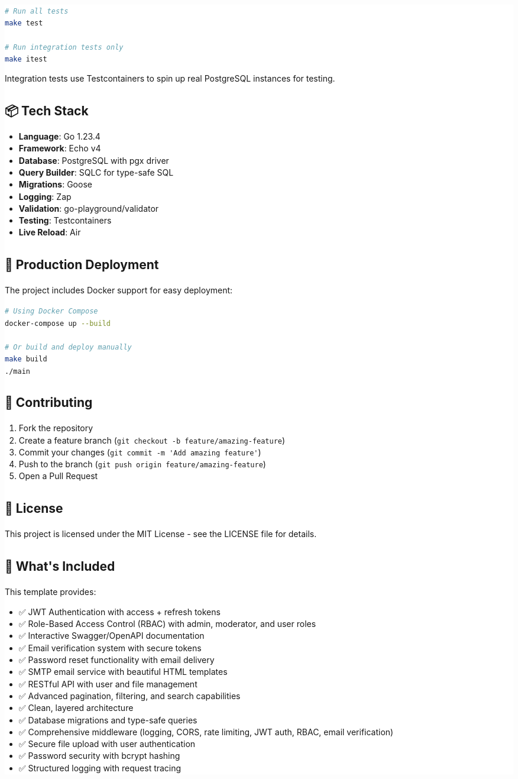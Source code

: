 ```bash
# Run all tests
make test

# Run integration tests only
make itest
```

Integration tests use Testcontainers to spin up real PostgreSQL instances for testing.

## 📦 Tech Stack

- **Language**: Go 1.23.4
- **Framework**: Echo v4
- **Database**: PostgreSQL with pgx driver
- **Query Builder**: SQLC for type-safe SQL
- **Migrations**: Goose
- **Logging**: Zap
- **Validation**: go-playground/validator
- **Testing**: Testcontainers
- **Live Reload**: Air

## 🚀 Production Deployment

The project includes Docker support for easy deployment:

```bash
# Using Docker Compose
docker-compose up --build

# Or build and deploy manually
make build
./main
```

## 🤝 Contributing

1. Fork the repository
2. Create a feature branch (`git checkout -b feature/amazing-feature`)
3. Commit your changes (`git commit -m 'Add amazing feature'`)
4. Push to the branch (`git push origin feature/amazing-feature`)
5. Open a Pull Request

## 📝 License

This project is licensed under the MIT License - see the LICENSE file for details.

## 🎯 What's Included

This template provides:

- ✅ JWT Authentication with access + refresh tokens
- ✅ Role-Based Access Control (RBAC) with admin, moderator, and user roles
- ✅ Interactive Swagger/OpenAPI documentation
- ✅ Email verification system with secure tokens
- ✅ Password reset functionality with email delivery
- ✅ SMTP email service with beautiful HTML templates
- ✅ RESTful API with user and file management
- ✅ Advanced pagination, filtering, and search capabilities
- ✅ Clean, layered architecture
- ✅ Database migrations and type-safe queries
- ✅ Comprehensive middleware (logging, CORS, rate limiting, JWT auth, RBAC, email verification)
- ✅ Secure file upload with user authentication
- ✅ Password security with bcrypt hashing
- ✅ Structured logging with request tracing